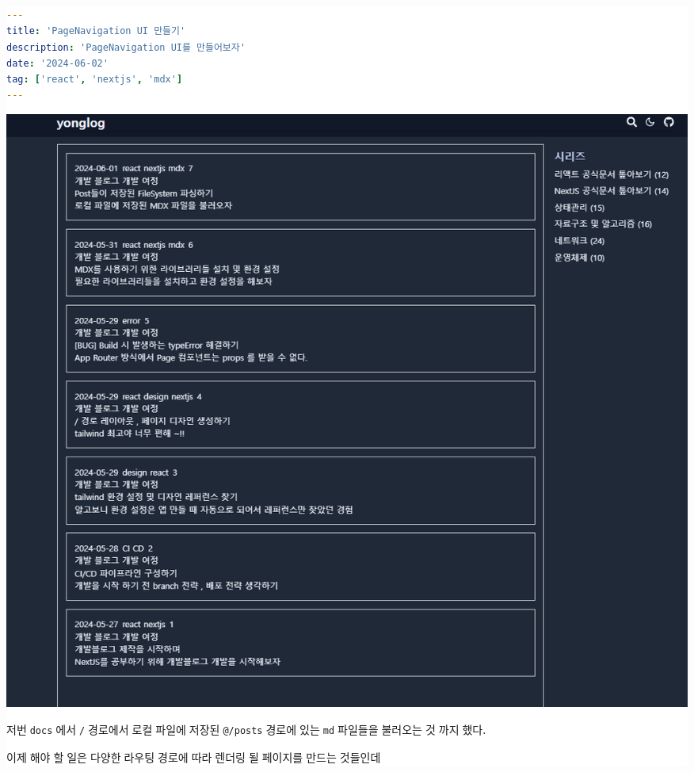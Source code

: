 ```yaml
---
title: 'PageNavigation UI 만들기'
description: 'PageNavigation UI를 만들어보자'
date: '2024-06-02'
tag: ['react', 'nextjs', 'mdx']
---
```


![alt text](image.png)

저번 `docs` 에서 `/` 경로에서 로컬 파일에 저장된 `@/posts` 경로에 있는 `md` 파일들을 불러오는 것 까지 했다.

이제 해야 할 일은 다양한 라우팅 경로에 따라 렌더링 될 페이지를 만드는 것들인데
